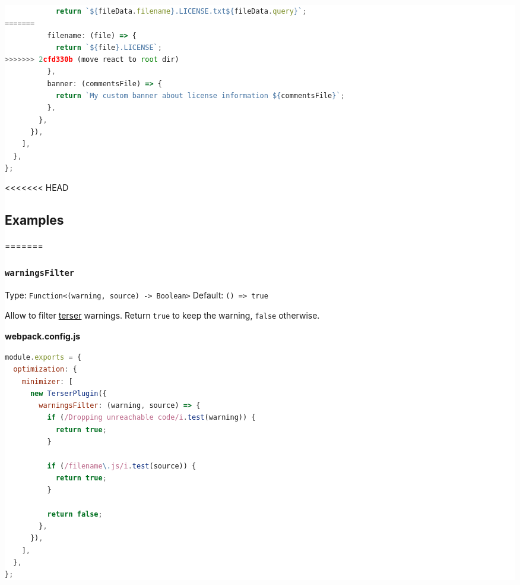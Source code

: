 ```js
            return `${fileData.filename}.LICENSE.txt${fileData.query}`;
=======
          filename: (file) => {
            return `${file}.LICENSE`;
>>>>>>> 2cfd330b (move react to root dir)
          },
          banner: (commentsFile) => {
            return `My custom banner about license information ${commentsFile}`;
          },
        },
      }),
    ],
  },
};
```

<<<<<<< HEAD
## Examples

=======
### `warningsFilter`

Type: `Function<(warning, source) -> Boolean>`
Default: `() => true`

Allow to filter [terser](https://github.com/terser-js/terser) warnings.
Return `true` to keep the warning, `false` otherwise.

**webpack.config.js**

```js
module.exports = {
  optimization: {
    minimizer: [
      new TerserPlugin({
        warningsFilter: (warning, source) => {
          if (/Dropping unreachable code/i.test(warning)) {
            return true;
          }

          if (/filename\.js/i.test(source)) {
            return true;
          }

          return false;
        },
      }),
    ],
  },
};
```
